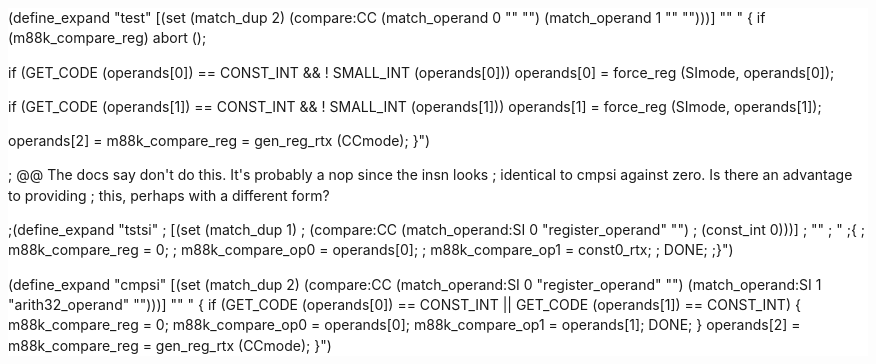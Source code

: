 (define_expand "test"
  [(set (match_dup 2)
	(compare:CC (match_operand 0 "" "")
		    (match_operand 1 "" "")))]
  ""
  "
{
  if (m88k_compare_reg)
    abort ();

  if (GET_CODE (operands[0]) == CONST_INT
      && ! SMALL_INT (operands[0]))
    operands[0] = force_reg (SImode, operands[0]);

  if (GET_CODE (operands[1]) == CONST_INT
      && ! SMALL_INT (operands[1]))
    operands[1] = force_reg (SImode, operands[1]);

  operands[2] = m88k_compare_reg = gen_reg_rtx (CCmode);
}")

; @@ The docs say don't do this.  It's probably a nop since the insn looks
; identical to cmpsi against zero.  Is there an advantage to providing
; this, perhaps with a different form?

;(define_expand "tstsi"
;  [(set (match_dup 1)
;	(compare:CC (match_operand:SI 0 "register_operand" "")
;		    (const_int 0)))]
; ""
; "
;{
;  m88k_compare_reg = 0;
;  m88k_compare_op0 = operands[0];
;  m88k_compare_op1 = const0_rtx;
;  DONE;
;}")

(define_expand "cmpsi"
  [(set (match_dup 2)
	(compare:CC (match_operand:SI 0 "register_operand" "")
		    (match_operand:SI 1 "arith32_operand" "")))]
  ""
  "
{
  if (GET_CODE (operands[0]) == CONST_INT
      || GET_CODE (operands[1]) == CONST_INT)
    {
      m88k_compare_reg = 0;
      m88k_compare_op0 = operands[0];
      m88k_compare_op1 = operands[1];
      DONE;
    }
  operands[2] = m88k_compare_reg = gen_reg_rtx (CCmode);
}")
